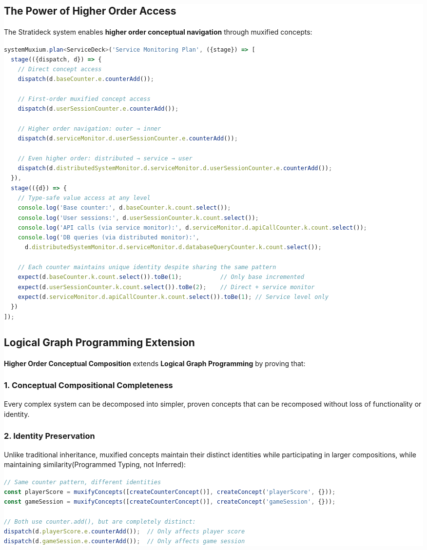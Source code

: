 ## The Power of Higher Order Access

The Stratideck system enables **higher order conceptual navigation** through muxified concepts:

```typescript
systemMuxium.plan<ServiceDeck>('Service Monitoring Plan', ({stage}) => [
  stage(({dispatch, d}) => {
    // Direct concept access
    dispatch(d.baseCounter.e.counterAdd());
    
    // First-order muxified concept access
    dispatch(d.userSessionCounter.e.counterAdd());
    
    // Higher order navigation: outer → inner
    dispatch(d.serviceMonitor.d.userSessionCounter.e.counterAdd());
    
    // Even higher order: distributed → service → user
    dispatch(d.distributedSystemMonitor.d.serviceMonitor.d.userSessionCounter.e.counterAdd());
  }),
  stage(({d}) => {
    // Type-safe value access at any level
    console.log('Base counter:', d.baseCounter.k.count.select());
    console.log('User sessions:', d.userSessionCounter.k.count.select());
    console.log('API calls (via service monitor):', d.serviceMonitor.d.apiCallCounter.k.count.select());
    console.log('DB queries (via distributed monitor):', 
      d.distributedSystemMonitor.d.serviceMonitor.d.databaseQueryCounter.k.count.select());
    
    // Each counter maintains unique identity despite sharing the same pattern
    expect(d.baseCounter.k.count.select()).toBe(1);           // Only base incremented
    expect(d.userSessionCounter.k.count.select()).toBe(2);    // Direct + service monitor
    expect(d.serviceMonitor.d.apiCallCounter.k.count.select()).toBe(1); // Service level only
  })
]);
```

## Logical Graph Programming Extension

**Higher Order Conceptual Composition** extends **Logical Graph Programming** by proving that:

### 1. **Conceptual Compositional Completeness**
Every complex system can be decomposed into simpler, proven concepts that can be recomposed without loss of functionality or identity.

### 2. **Identity Preservation**
Unlike traditional inheritance, muxified concepts maintain their distinct identities while participating in larger compositions, while maintaining similarity(Programmed Typing, not Inferred):

```typescript
// Same counter pattern, different identities
const playerScore = muxifyConcepts([createCounterConcept()], createConcept('playerScore', {}));
const gameSession = muxifyConcepts([createCounterConcept()], createConcept('gameSession', {}));

// Both use counter.add(), but are completely distinct:
dispatch(d.playerScore.e.counterAdd());  // Only affects player score
dispatch(d.gameSession.e.counterAdd());  // Only affects game session
```
